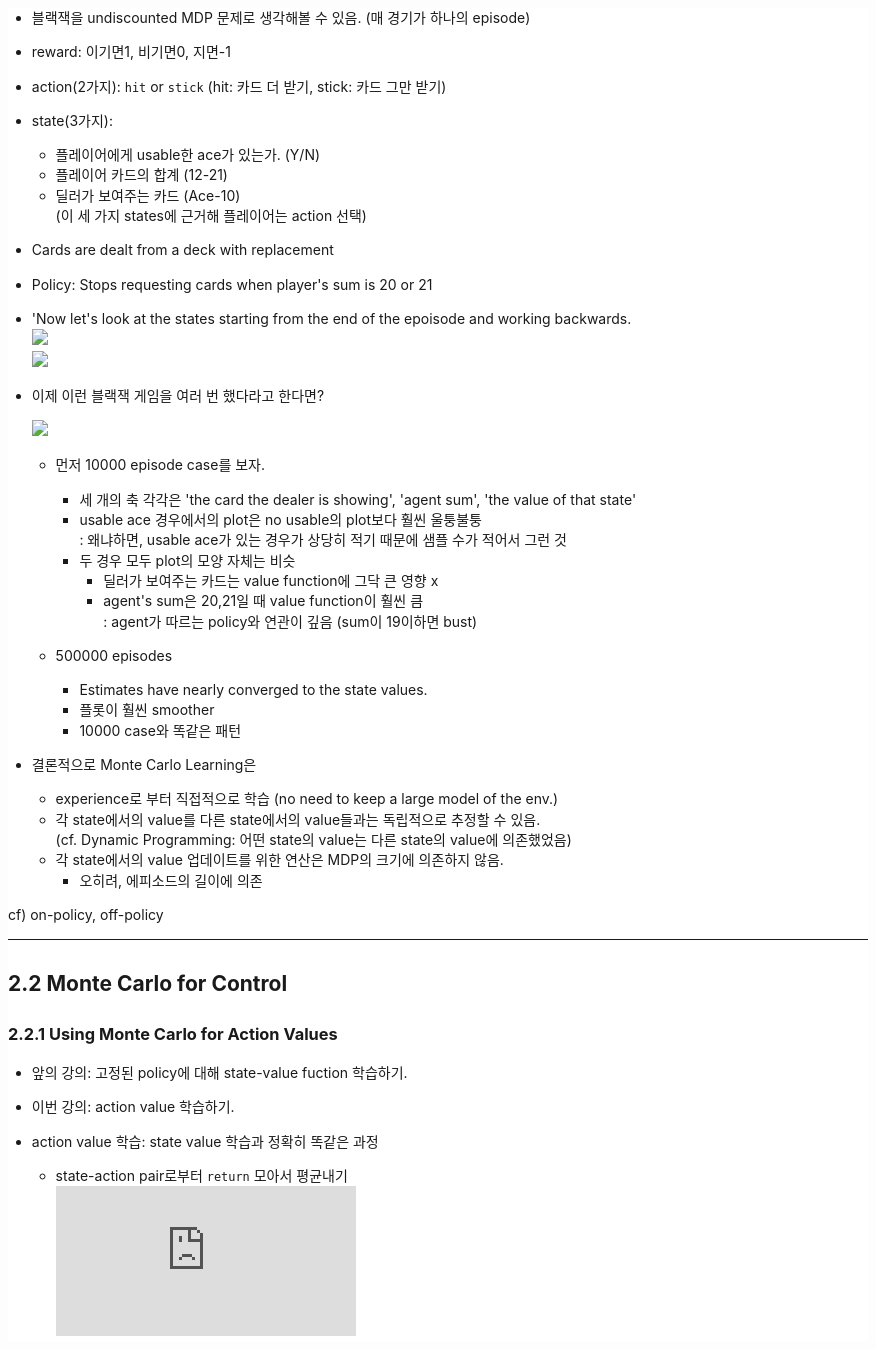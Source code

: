   - 블랙잭을 undiscounted MDP 문제로 생각해볼 수 있음. (매 경기가 하나의 episode)  
  - reward:  이기면1, 비기면0, 지면-1  
  - action(2가지): `hit` or `stick`  (hit: 카드 더 받기, stick: 카드 그만 받기)  
  - state(3가지):  
    - 플레이어에게 usable한 ace가 있는가. (Y/N)  
    - 플레이어 카드의 합계 (12-21)  
    - 딜러가 보여주는 카드 (Ace-10)  
    (이 세 가지 states에 근거해 플레이어는 action 선택)  
  - Cards are dealt from a deck with replacement  
  - Policy: Stops requesting cards when player's sum is 20 or 21  
  
  - 'Now let's look at the states starting from the end of the epoisode and working backwards.  
  ![](http://drive.google.com/uc?export=view&id=10qEvoADKb3hnAgcMV9bB_GhqT_RbCxiH)  
  ![](http://drive.google.com/uc?export=view&id=16D4dle1NP0jaddX7ytr7fXY7XDhzQOJe)  
  
  - 이제 이런 블랙잭 게임을 여러 번 했다라고 한다면?  
    
    ![](http://drive.google.com/uc?export=view&id=1gf6eWy58Xh_Cot5YqLnjlwisPwHvhRiA)  
    - 먼저 10000 episode case를 보자.  
      - 세 개의 축 각각은 'the card the dealer is showing', 'agent sum', 'the value of that state'  
      - usable ace 경우에서의 plot은 no usable의 plot보다 훨씬 울퉁불퉁  
        : 왜냐하면, usable ace가 있는 경우가 상당히 적기 때문에 샘플 수가 적어서 그런 것  
      - 두 경우 모두 plot의 모양 자체는 비슷  
        - 딜러가 보여주는 카드는 value function에 그닥 큰 영향 x  
        - agent's sum은 20,21일 때 value function이 훨씬 큼  
          : agent가 따르는 policy와 연관이 깊음 (sum이 19이하면 bust)   
          
    - 500000 episodes  
      - Estimates have nearly converged to the state values.  
      - 플롯이 훨씬 smoother  
      - 10000 case와 똑같은 패턴  
      
- 결론적으로 Monte Carlo Learning은    
  - experience로 부터 직접적으로 학습 (no need to keep a large model of the env.)   
  - 각 state에서의 value를 다른 state에서의 value들과는 독립적으로 추정할 수 있음.  
    (cf. Dynamic Programming: 어떤 state의 value는 다른 state의 value에 의존했었음)  
  - 각 state에서의 value 업데이트를 위한 연산은 MDP의 크기에 의존하지 않음.  
    - 오히려, 에피소드의 길이에 의존  
    
cf) on-policy, off-policy  

---  

## 2.2 Monte Carlo for Control  
### 2.2.1 Using Monte Carlo for Action Values  
- 앞의 강의: 고정된 policy에 대해 state-value fuction 학습하기.  
- 이번 강의: action value 학습하기.  
  
- action value 학습: state value 학습과 정확히 똑같은 과정  
  - state-action pair로부터 `return` 모아서 평균내기  
    ![](https://latex.codecogs.com/gif.latex?q_%7B%5Cpi%7D%28s%2Ca%29%20%5Cdoteq%20E_%7B%5Cpi%7D%5BG_t%7CS_t%3Ds%2C%20A_t%3Da%5D)  
    